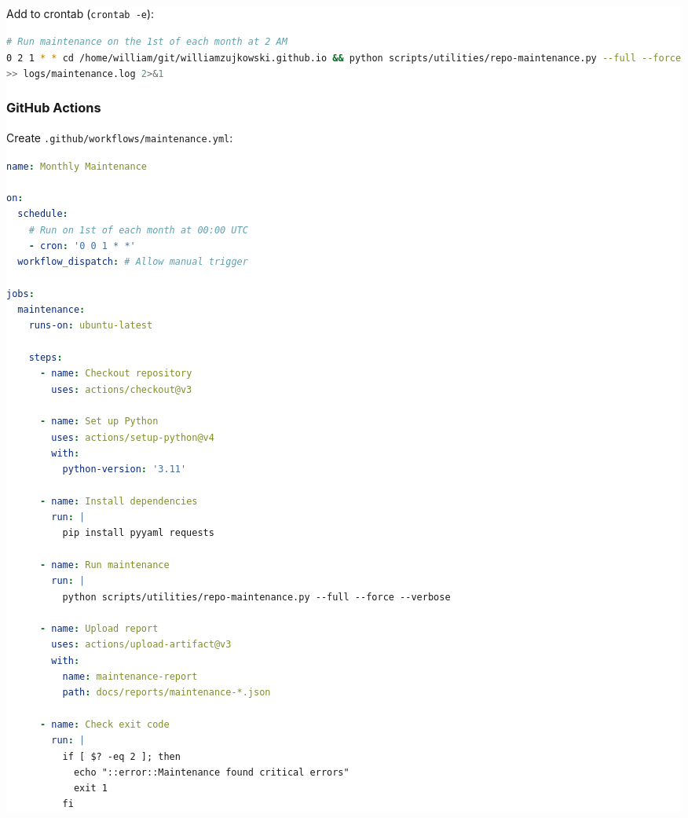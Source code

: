 Add to crontab (`crontab -e`):

```bash
# Run maintenance on the 1st of each month at 2 AM
0 2 1 * * cd /home/william/git/williamzujkowski.github.io && python scripts/utilities/repo-maintenance.py --full --force >> logs/maintenance.log 2>&1
```

### GitHub Actions

Create `.github/workflows/maintenance.yml`:

```yaml
name: Monthly Maintenance

on:
  schedule:
    # Run on 1st of each month at 00:00 UTC
    - cron: '0 0 1 * *'
  workflow_dispatch: # Allow manual trigger

jobs:
  maintenance:
    runs-on: ubuntu-latest

    steps:
      - name: Checkout repository
        uses: actions/checkout@v3

      - name: Set up Python
        uses: actions/setup-python@v4
        with:
          python-version: '3.11'

      - name: Install dependencies
        run: |
          pip install pyyaml requests

      - name: Run maintenance
        run: |
          python scripts/utilities/repo-maintenance.py --full --force --verbose

      - name: Upload report
        uses: actions/upload-artifact@v3
        with:
          name: maintenance-report
          path: docs/reports/maintenance-*.json

      - name: Check exit code
        run: |
          if [ $? -eq 2 ]; then
            echo "::error::Maintenance found critical errors"
            exit 1
          fi
```
